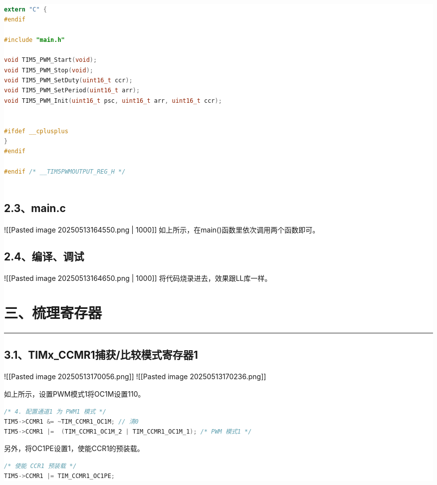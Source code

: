 ```c
extern "C" {
#endif

#include "main.h"

void TIM5_PWM_Start(void);
void TIM5_PWM_Stop(void);
void TIM5_PWM_SetDuty(uint16_t ccr);
void TIM5_PWM_SetPeriod(uint16_t arr);
void TIM5_PWM_Init(uint16_t psc, uint16_t arr, uint16_t ccr);


#ifdef __cplusplus
}
#endif

#endif /* __TIM5PWMOUTPUT_REG_H */



```

## 2.3、main.c
![[Pasted image 20250513164550.png | 1000]]
如上所示，在main()函数里依次调用两个函数即可。

## 2.4、编译、调试
![[Pasted image 20250513164650.png | 1000]]
将代码烧录进去，效果跟LL库一样。

# 三、梳理寄存器
---
## 3.1、TIMx_CCMR1捕获/比较模式寄存器1
![[Pasted image 20250513170056.png]]
![[Pasted image 20250513170236.png]]

如上所示，设置PWM模式1将OC1M设置110。
```c
/* 4. 配置通道1 为 PWM1 模式 */
TIM5->CCMR1 &= ~TIM_CCMR1_OC1M; // 清0
TIM5->CCMR1 |=  (TIM_CCMR1_OC1M_2 | TIM_CCMR1_OC1M_1); /* PWM 模式1 */
```

另外，将OC1PE设置1，使能CCR1的预装载。
```c
/* 使能 CCR1 预装载 */
TIM5->CCMR1 |= TIM_CCMR1_OC1PE;
```
